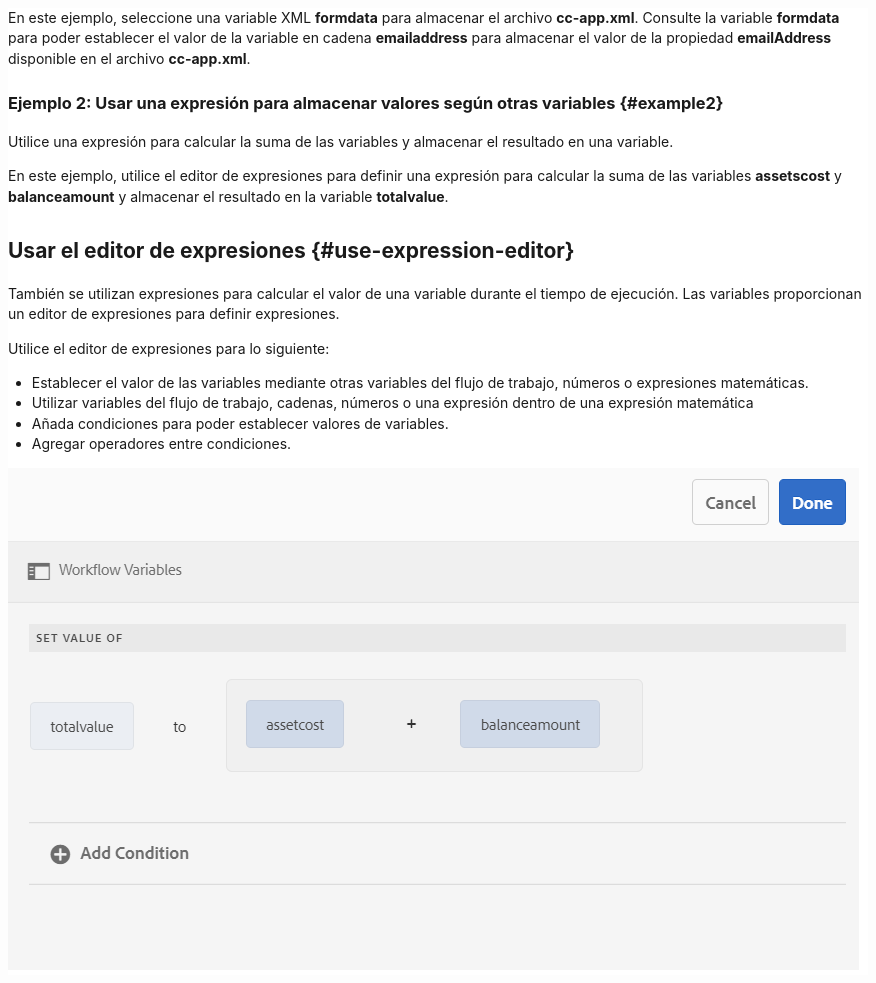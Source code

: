 En este ejemplo, seleccione una variable XML **formdata** para almacenar el archivo **cc-app.xml**. Consulte la variable **formdata** para poder establecer el valor de la variable en cadena **emailaddress** para almacenar el valor de la propiedad **emailAddress** disponible en el archivo **cc-app.xml**.

### Ejemplo 2: Usar una expresión para almacenar valores según otras variables {#example2}

Utilice una expresión para calcular la suma de las variables y almacenar el resultado en una variable.

En este ejemplo, utilice el editor de expresiones para definir una expresión para calcular la suma de las variables **assetscost** y **balanceamount** y almacenar el resultado en la variable **totalvalue**.

## Usar el editor de expresiones {#use-expression-editor}

También se utilizan expresiones para calcular el valor de una variable durante el tiempo de ejecución. Las variables proporcionan un editor de expresiones para definir expresiones.

Utilice el editor de expresiones para lo siguiente:

* Establecer el valor de las variables mediante otras variables del flujo de trabajo, números o expresiones matemáticas.
* Utilizar variables del flujo de trabajo, cadenas, números o una expresión dentro de una expresión matemática
* Añada condiciones para poder establecer valores de variables.
* Agregar operadores entre condiciones.

![Editor de expresiones](assets/variables_expression_editor_new.png)
